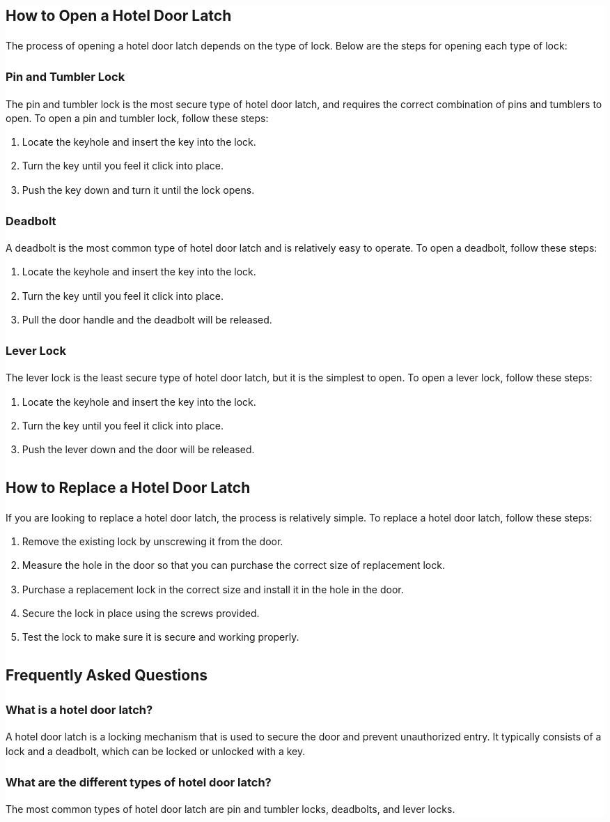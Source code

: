 <h2>How to Open a Hotel Door Latch</h2>

The process of opening a hotel door latch depends on the type of lock. Below are the steps for opening each type of lock: 

<h3>Pin and Tumbler Lock</h3>

The pin and tumbler lock is the most secure type of hotel door latch, and requires the correct combination of pins and tumblers to open. To open a pin and tumbler lock, follow these steps: 

1. Locate the keyhole and insert the key into the lock. 

2. Turn the key until you feel it click into place. 

3. Push the key down and turn it until the lock opens. 

<h3>Deadbolt</h3>

A deadbolt is the most common type of hotel door latch and is relatively easy to operate. To open a deadbolt, follow these steps: 

1. Locate the keyhole and insert the key into the lock. 

2. Turn the key until you feel it click into place. 

3. Pull the door handle and the deadbolt will be released. 

<h3>Lever Lock</h3>

The lever lock is the least secure type of hotel door latch, but it is the simplest to open. To open a lever lock, follow these steps: 

1. Locate the keyhole and insert the key into the lock. 

2. Turn the key until you feel it click into place. 

3. Push the lever down and the door will be released. 

<h2>How to Replace a Hotel Door Latch</h2>

If you are looking to replace a hotel door latch, the process is relatively simple. To replace a hotel door latch, follow these steps: 

1. Remove the existing lock by unscrewing it from the door. 

2. Measure the hole in the door so that you can purchase the correct size of replacement lock. 

3. Purchase a replacement lock in the correct size and install it in the hole in the door. 

4. Secure the lock in place using the screws provided. 

5. Test the lock to make sure it is secure and working properly. 

<h2>Frequently Asked Questions</h2>

<h3>What is a hotel door latch?</h3>

A hotel door latch is a locking mechanism that is used to secure the door and prevent unauthorized entry. It typically consists of a lock and a deadbolt, which can be locked or unlocked with a key. 

<h3>What are the different types of hotel door latch?</h3>

The most common types of hotel door latch are pin and tumbler locks, deadbolts, and lever locks. 
